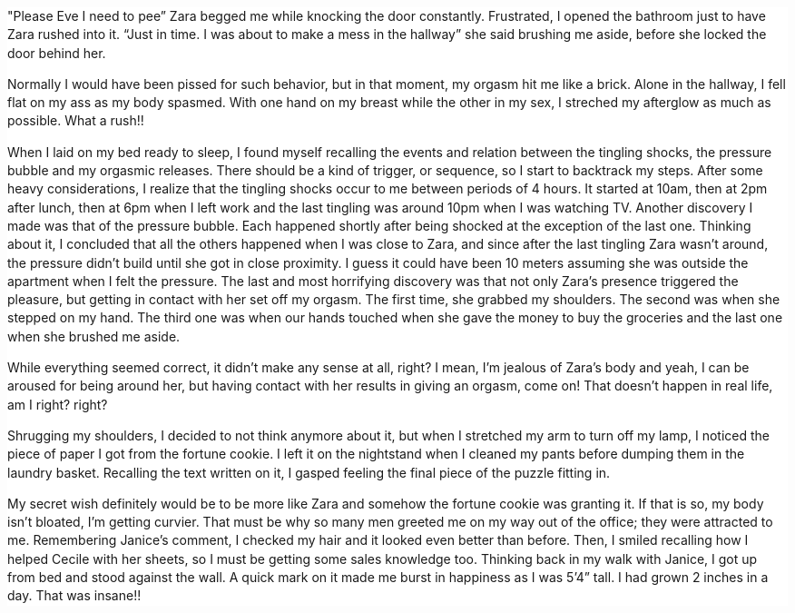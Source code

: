 



"Please Eve I need to pee” Zara begged me while knocking the door constantly. Frustrated, I opened the bathroom just to have Zara rushed into it. “Just in time. I was about to make a mess in the hallway” she said brushing me aside, before she locked the door behind her.





Normally I would have been pissed for such behavior, but in that moment, my orgasm hit me like a brick. Alone in the hallway, I fell flat on my ass as my body spasmed. With one hand on my breast while the other in my sex, I streched my afterglow as much as possible. What a rush!!





When I laid on my bed ready to sleep, I found myself recalling the events and relation between the tingling shocks, the pressure bubble and my orgasmic releases. There should be a kind of trigger, or sequence, so I start to backtrack my steps. After some heavy considerations, I realize that the tingling shocks occur to me between periods of 4 hours. It started at 10am, then at 2pm after lunch, then at 6pm when I left work and the last tingling was around 10pm when I was watching TV. Another discovery I made was that of the pressure bubble. Each happened shortly after being shocked at the exception of the last one. Thinking about it, I concluded that all the others happened when I was close to Zara, and since after the last tingling Zara wasn’t around, the pressure didn’t build until she got in close proximity. I guess it could have been 10 meters assuming she was outside the apartment when I felt the pressure. The last and most horrifying discovery was that not only Zara’s presence triggered the pleasure, but getting in contact with her set off my orgasm. The first time, she grabbed my shoulders. The second was when she stepped on my hand. The third one was when our hands touched when she gave the money to buy the groceries and the last one when she brushed me aside.





While everything seemed correct, it didn’t make any sense at all, right? I mean, I’m jealous of Zara’s body and yeah, I can be aroused for being around her, but having contact with her results in giving an orgasm, come on! That doesn’t happen in real life, am I right? right?





Shrugging my shoulders, I decided to not think anymore about it, but when I stretched my arm to turn off my lamp, I noticed the piece of paper I got from the fortune cookie. I left it on the nightstand when I cleaned my pants before dumping them in the laundry basket. Recalling the text written on it, I gasped feeling the final piece of the puzzle fitting in.





My secret wish definitely would be to be more like Zara and somehow the fortune cookie was granting it. If that is so, my body isn’t bloated, I’m getting curvier. That must be why so many men greeted me on my way out of the office; they were attracted to me. Remembering Janice’s comment, I checked my hair and it looked even better than before. Then, I smiled recalling how I helped Cecile with her sheets, so I must be getting some sales knowledge too. Thinking back in my walk with Janice, I got up from bed and stood against the wall. A quick mark on it made me burst in happiness as I was 5’4” tall. I had grown 2 inches in a day. That was insane!!



